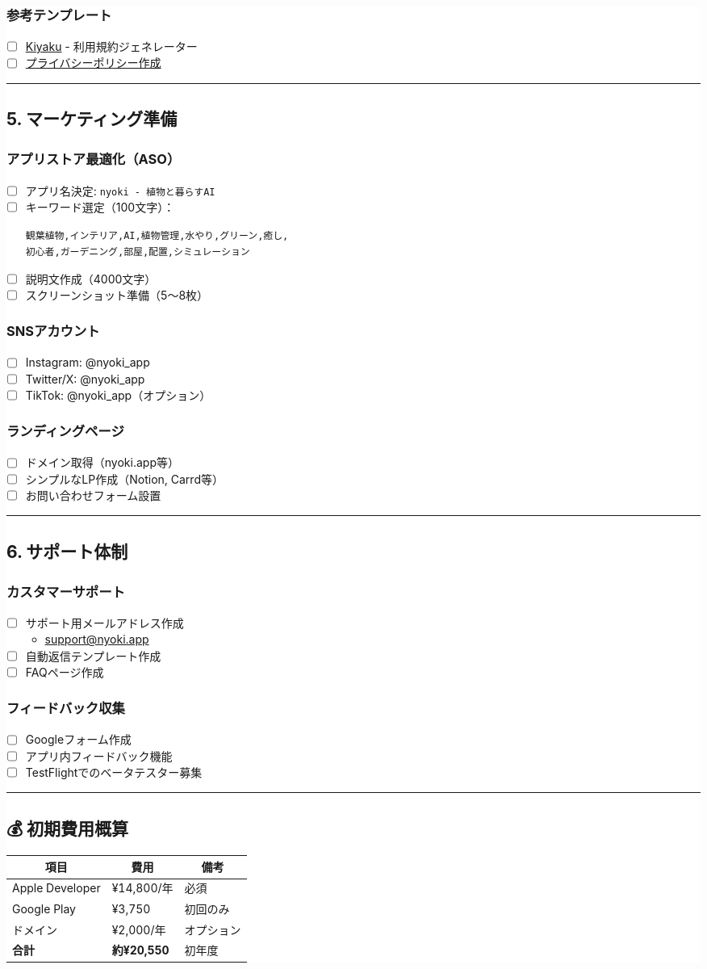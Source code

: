### 参考テンプレート
- [ ] [Kiyaku](https://kiyaku.jp/) - 利用規約ジェネレーター
- [ ] [プライバシーポリシー作成](https://www.privacypolicy-generator.jp/)

---

## 5. マーケティング準備

### アプリストア最適化（ASO）
- [ ] アプリ名決定: `nyoki - 植物と暮らすAI`
- [ ] キーワード選定（100文字）：
  ```
  観葉植物,インテリア,AI,植物管理,水やり,グリーン,癒し,
  初心者,ガーデニング,部屋,配置,シミュレーション
  ```
- [ ] 説明文作成（4000文字）
- [ ] スクリーンショット準備（5〜8枚）

### SNSアカウント
- [ ] Instagram: @nyoki_app
- [ ] Twitter/X: @nyoki_app
- [ ] TikTok: @nyoki_app（オプション）

### ランディングページ
- [ ] ドメイン取得（nyoki.app等）
- [ ] シンプルなLP作成（Notion, Carrd等）
- [ ] お問い合わせフォーム設置

---

## 6. サポート体制

### カスタマーサポート
- [ ] サポート用メールアドレス作成
  - support@nyoki.app
- [ ] 自動返信テンプレート作成
- [ ] FAQページ作成

### フィードバック収集
- [ ] Googleフォーム作成
- [ ] アプリ内フィードバック機能
- [ ] TestFlightでのベータテスター募集

---

## 💰 初期費用概算

| 項目 | 費用 | 備考 |
|------|------|------|
| Apple Developer | ¥14,800/年 | 必須 |
| Google Play | ¥3,750 | 初回のみ |
| ドメイン | ¥2,000/年 | オプション |
| **合計** | **約¥20,550** | 初年度 |
